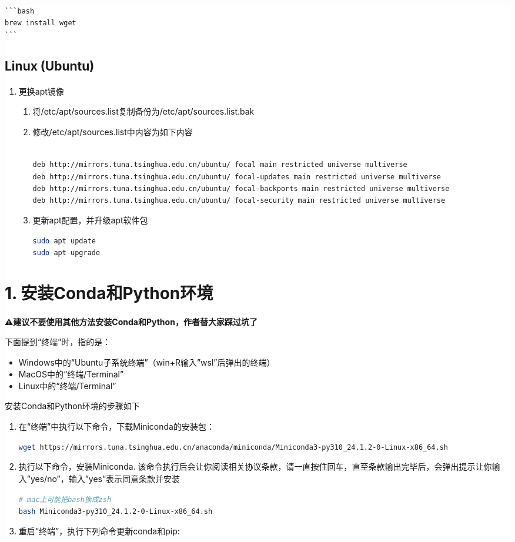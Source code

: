     ```bash
    brew install wget
    ```
    

## Linux (Ubuntu)

1. 更换apt镜像
    1. 将/etc/apt/sources.list复制备份为/etc/apt/sources.list.bak
    2. 修改/etc/apt/sources.list中内容为如下内容
        
        ```
        
        deb http://mirrors.tuna.tsinghua.edu.cn/ubuntu/ focal main restricted universe multiverse
        deb http://mirrors.tuna.tsinghua.edu.cn/ubuntu/ focal-updates main restricted universe multiverse
        deb http://mirrors.tuna.tsinghua.edu.cn/ubuntu/ focal-backports main restricted universe multiverse
        deb http://mirrors.tuna.tsinghua.edu.cn/ubuntu/ focal-security main restricted universe multiverse
        ```
        
    3. 更新apt配置，并升级apt软件包
        
        ```bash
        sudo apt update
        sudo apt upgrade
        ```
        

# 1. 安装Conda和Python环境

**⚠建议不要使用其他方法安装Conda和Python，作者替大家踩过坑了**

下面提到“终端”时，指的是：

- Windows中的“Ubuntu子系统终端”（win+R输入”wsl”后弹出的终端）
- MacOS中的“终端/Terminal”
- Linux中的“终端/Terminal”

安装Conda和Python环境的步骤如下

1. 在“终端”中执行以下命令，下载Miniconda的安装包：
    
    ```bash
    wget https://mirrors.tuna.tsinghua.edu.cn/anaconda/miniconda/Miniconda3-py310_24.1.2-0-Linux-x86_64.sh
    ```
    
2. 执行以下命令，安装Miniconda. 该命令执行后会让你阅读相关协议条款，请一直按住回车，直至条款输出完毕后，会弹出提示让你输入”yes/no”，输入”yes”表示同意条款并安装
    
    ```bash
    # mac上可能把bash换成zsh
    bash Miniconda3-py310_24.1.2-0-Linux-x86_64.sh
    ```
    
3. 重启“终端”，执行下列命令更新conda和pip:
    
